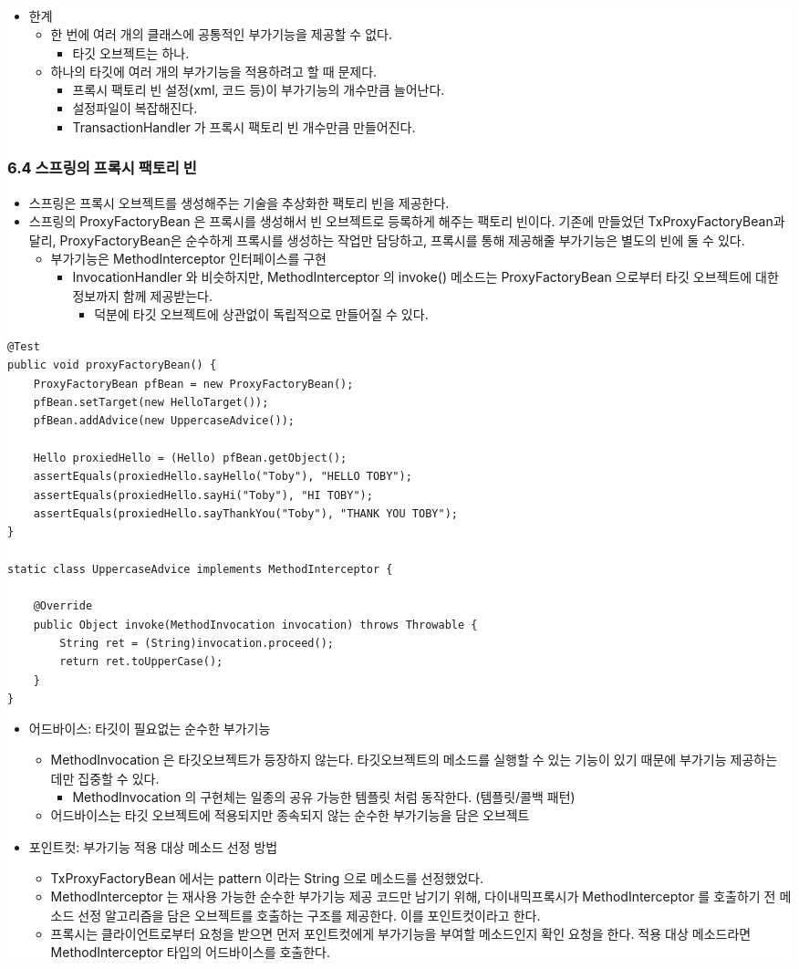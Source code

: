 - 한계
    - 한 번에 여러 개의 클래스에 공통적인 부가기능을 제공할 수 없다.
        - 타깃 오브젝트는 하나.
    - 하나의 타깃에 여러 개의 부가기능을 적용하려고 할 때 문제다.
        - 프록시 팩토리 빈 설정(xml, 코드 등)이 부가기능의 개수만큼 늘어난다.
        - 설정파일이 복잡해진다.
        - TransactionHandler 가 프록시 팩토리 빈 개수만큼 만들어진다.

### 6.4 스프링의 프록시 팩토리 빈

- 스프링은 프록시 오브젝트를 생성해주는 기술을 추상화한 팩토리 빈을 제공한다.
- 스프링의 ProxyFactoryBean 은 프록시를 생성해서 빈 오브젝트로 등록하게 해주는 팩토리 빈이다. 기존에 만들었던 TxProxyFactoryBean과 달리, ProxyFactoryBean은 순수하게 프록시를 생성하는 작업만 담당하고, 프록시를 통해 제공해줄 부가기능은 별도의 빈에 둘 수 있다.
    - 부가기능은 MethodInterceptor 인터페이스를 구현
        - InvocationHandler 와 비슷하지만, MethodInterceptor 의 invoke() 메소드는 ProxyFactoryBean 으로부터 타깃 오브젝트에 대한 정보까지 함께 제공받는다.
            - 덕분에 타깃 오브젝트에 상관없이 독립적으로 만들어질 수 있다.

```
@Test
public void proxyFactoryBean() {
    ProxyFactoryBean pfBean = new ProxyFactoryBean();
    pfBean.setTarget(new HelloTarget());
    pfBean.addAdvice(new UppercaseAdvice());

    Hello proxiedHello = (Hello) pfBean.getObject();
    assertEquals(proxiedHello.sayHello("Toby"), "HELLO TOBY");
    assertEquals(proxiedHello.sayHi("Toby"), "HI TOBY");
    assertEquals(proxiedHello.sayThankYou("Toby"), "THANK YOU TOBY");
}

static class UppercaseAdvice implements MethodInterceptor {

    @Override
    public Object invoke(MethodInvocation invocation) throws Throwable {
        String ret = (String)invocation.proceed();
        return ret.toUpperCase();
    }
}
```

- 어드바이스: 타깃이 필요없는 순수한 부가기능
    - MethodInvocation 은 타깃오브젝트가 등장하지 않는다. 타깃오브젝트의 메소드를 실행할 수 있는 기능이 있기 때문에 부가기능 제공하는 데만 집중할 수 있다.
        - MethodInvocation 의 구현체는 일종의 공유 가능한 템플릿 처럼 동작한다. (템플릿/콜백 패턴)
    - 어드바이스는 타깃 오브젝트에 적용되지만 종속되지 않는 순수한 부가기능을 담은 오브젝트

- 포인트컷: 부가기능 적용 대상 메소드 선정 방법
    - TxProxyFactoryBean 에서는 pattern 이라는 String 으로 메소드를 선정했었다.
    - MethodInterceptor 는 재사용 가능한 순수한 부가기능 제공 코드만 남기기 위해, 다이내믹프록시가 MethodInterceptor 를 호출하기 전 메소드 선정 알고리즘을 담은 오브젝트를 호출하는 구조를 제공한다. 이를 포인트컷이라고 한다.
    - 프록시는 클라이언트로부터 요청을 받으면 먼저 포인트컷에게 부가기능을 부여할 메소드인지 확인 요청을 한다. 적용 대상 메소드라면 MethodInterceptor 타입의 어드바이스를 호출한다.
